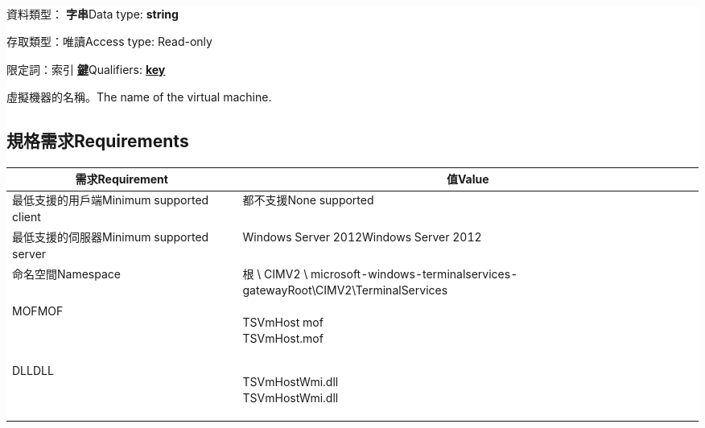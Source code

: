 <span data-ttu-id="6c2e1-170">資料類型： **字串**</span><span class="sxs-lookup"><span data-stu-id="6c2e1-170">Data type: **string**</span></span>
</dt> <dt>

<span data-ttu-id="6c2e1-171">存取類型：唯讀</span><span class="sxs-lookup"><span data-stu-id="6c2e1-171">Access type: Read-only</span></span>
</dt> <dt>

<span data-ttu-id="6c2e1-172">限定詞：索引 [**鍵**](/windows/desktop/WmiSdk/key-qualifier)</span><span class="sxs-lookup"><span data-stu-id="6c2e1-172">Qualifiers: [**key**](/windows/desktop/WmiSdk/key-qualifier)</span></span>
</dt> </dl>

<span data-ttu-id="6c2e1-173">虛擬機器的名稱。</span><span class="sxs-lookup"><span data-stu-id="6c2e1-173">The name of the virtual machine.</span></span>

</dd> </dl>

## <a name="requirements"></a><span data-ttu-id="6c2e1-174">規格需求</span><span class="sxs-lookup"><span data-stu-id="6c2e1-174">Requirements</span></span>



| <span data-ttu-id="6c2e1-175">需求</span><span class="sxs-lookup"><span data-stu-id="6c2e1-175">Requirement</span></span> | <span data-ttu-id="6c2e1-176">值</span><span class="sxs-lookup"><span data-stu-id="6c2e1-176">Value</span></span> |
|-------------------------------------|--------------------------------------------------------------------------------------------|
| <span data-ttu-id="6c2e1-177">最低支援的用戶端</span><span class="sxs-lookup"><span data-stu-id="6c2e1-177">Minimum supported client</span></span><br/> | <span data-ttu-id="6c2e1-178">都不支援</span><span class="sxs-lookup"><span data-stu-id="6c2e1-178">None supported</span></span><br/>                                                                  |
| <span data-ttu-id="6c2e1-179">最低支援的伺服器</span><span class="sxs-lookup"><span data-stu-id="6c2e1-179">Minimum supported server</span></span><br/> | <span data-ttu-id="6c2e1-180">Windows Server 2012</span><span class="sxs-lookup"><span data-stu-id="6c2e1-180">Windows Server 2012</span></span><br/>                                                             |
| <span data-ttu-id="6c2e1-181">命名空間</span><span class="sxs-lookup"><span data-stu-id="6c2e1-181">Namespace</span></span><br/>                | <span data-ttu-id="6c2e1-182">根 \\ CIMV2 \\ microsoft-windows-terminalservices-gateway</span><span class="sxs-lookup"><span data-stu-id="6c2e1-182">Root\\CIMV2\\TerminalServices</span></span><br/>                                                   |
| <span data-ttu-id="6c2e1-183">MOF</span><span class="sxs-lookup"><span data-stu-id="6c2e1-183">MOF</span></span><br/>                      | <dl> <span data-ttu-id="6c2e1-184"><dt>TSVmHost mof</dt></span><span class="sxs-lookup"><span data-stu-id="6c2e1-184"><dt>TSVmHost.mof</dt></span></span> </dl>    |
| <span data-ttu-id="6c2e1-185">DLL</span><span class="sxs-lookup"><span data-stu-id="6c2e1-185">DLL</span></span><br/>                      | <dl> <span data-ttu-id="6c2e1-186"><dt>TSVmHostWmi.dll</dt></span><span class="sxs-lookup"><span data-stu-id="6c2e1-186"><dt>TSVmHostWmi.dll</dt></span></span> </dl> |



 

